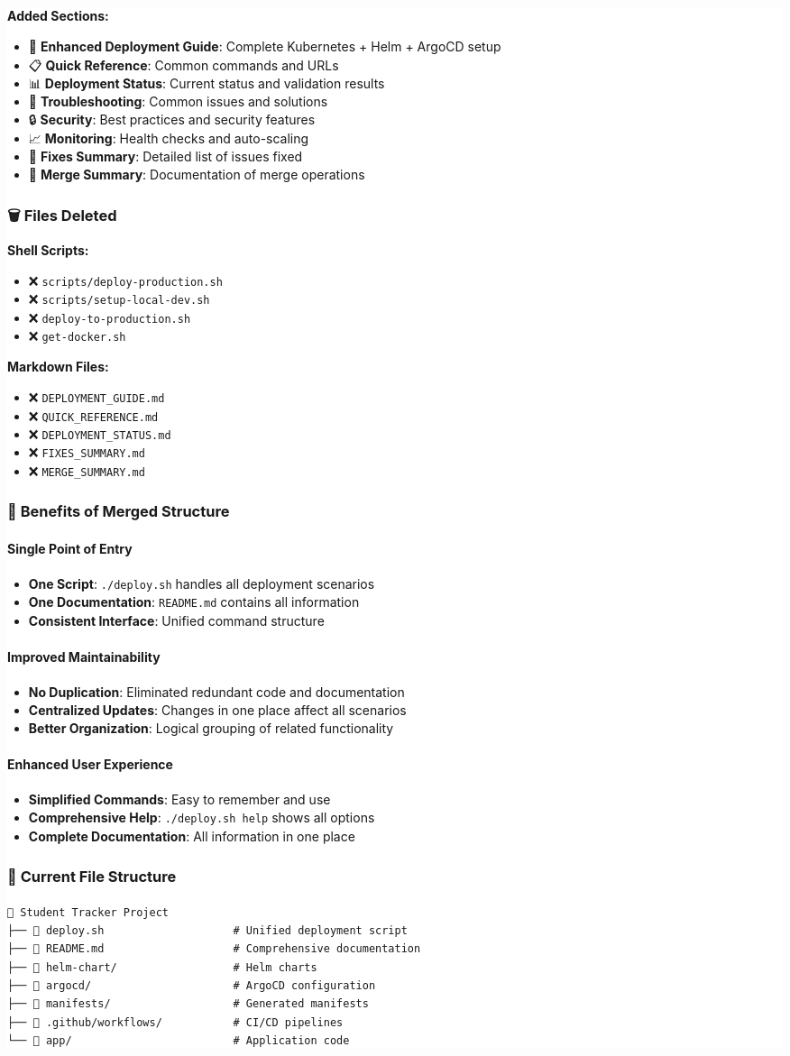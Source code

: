 **Added Sections:**
- 🚀 **Enhanced Deployment Guide**: Complete Kubernetes + Helm + ArgoCD setup
- 📋 **Quick Reference**: Common commands and URLs
- 📊 **Deployment Status**: Current status and validation results
- 🔧 **Troubleshooting**: Common issues and solutions
- 🔒 **Security**: Best practices and security features
- 📈 **Monitoring**: Health checks and auto-scaling
- 🔧 **Fixes Summary**: Detailed list of issues fixed
- 🔄 **Merge Summary**: Documentation of merge operations

### 🗑️ **Files Deleted**

**Shell Scripts:**
- ❌ `scripts/deploy-production.sh`
- ❌ `scripts/setup-local-dev.sh`
- ❌ `deploy-to-production.sh`
- ❌ `get-docker.sh`

**Markdown Files:**
- ❌ `DEPLOYMENT_GUIDE.md`
- ❌ `QUICK_REFERENCE.md`
- ❌ `DEPLOYMENT_STATUS.md`
- ❌ `FIXES_SUMMARY.md`
- ❌ `MERGE_SUMMARY.md`

### 🎯 **Benefits of Merged Structure**

#### **Single Point of Entry**
- **One Script**: `./deploy.sh` handles all deployment scenarios
- **One Documentation**: `README.md` contains all information
- **Consistent Interface**: Unified command structure

#### **Improved Maintainability**
- **No Duplication**: Eliminated redundant code and documentation
- **Centralized Updates**: Changes in one place affect all scenarios
- **Better Organization**: Logical grouping of related functionality

#### **Enhanced User Experience**
- **Simplified Commands**: Easy to remember and use
- **Comprehensive Help**: `./deploy.sh help` shows all options
- **Complete Documentation**: All information in one place

### 🔧 **Current File Structure**

```
📁 Student Tracker Project
├── 📄 deploy.sh                    # Unified deployment script
├── 📄 README.md                    # Comprehensive documentation
├── 📁 helm-chart/                  # Helm charts
├── 📁 argocd/                      # ArgoCD configuration
├── 📁 manifests/                   # Generated manifests
├── 📁 .github/workflows/           # CI/CD pipelines
└── 📁 app/                         # Application code
```
